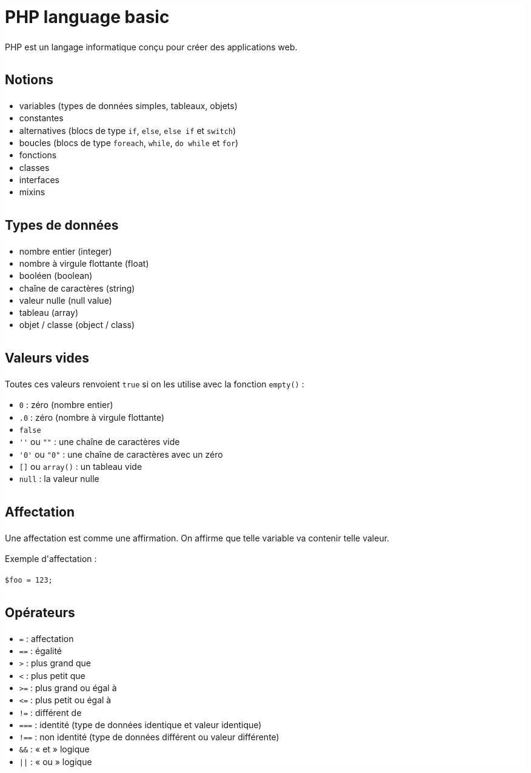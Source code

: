 # PHP language basic

PHP est un langage informatique conçu pour créer des applications web.

## Notions

- variables (types de données simples, tableaux, objets)
- constantes
- alternatives (blocs de type `if`, `else`, `else if` et `switch`)
- boucles (blocs de type `foreach`, `while`, `do while` et `for`)
- fonctions
- classes
- interfaces
- mixins

## Types de données

- nombre entier (integer)
- nombre à virgule flottante (float)
- booléen (boolean)
- chaîne de caractères (string)
- valeur nulle (null value)
- tableau (array)
- objet / classe (object / class)

## Valeurs vides

Toutes ces valeurs renvoient `true` si on les utilise avec la fonction `empty()` :

- `0` : zéro (nombre entier)
- `.0` : zéro (nombre à virgule flottante)
- `false`
- `''` ou `""` : une chaîne de caractères vide
- `'0'` ou `"0"` : une chaîne de caractères avec un zéro
- `[]` ou `array()` : un tableau vide
- `null` : la valeur nulle

## Affectation

Une affectation est comme une affirmation.
On affirme que telle variable va contenir telle valeur.

Exemple d'affectation :

    $foo = 123;

## Opérateurs

- `=` : affectation
- `==` : égalité
- `>` : plus grand que
- `<` : plus petit que
- `>=` : plus grand ou égal à
- `<=` : plus petit ou égal à
- `!=` : différent de
- `===` : identité (type de données identique et valeur identique)
- `!==` : non identité (type de données différent ou valeur différente)
- `&&` : « et » logique
- `||` : « ou » logique
